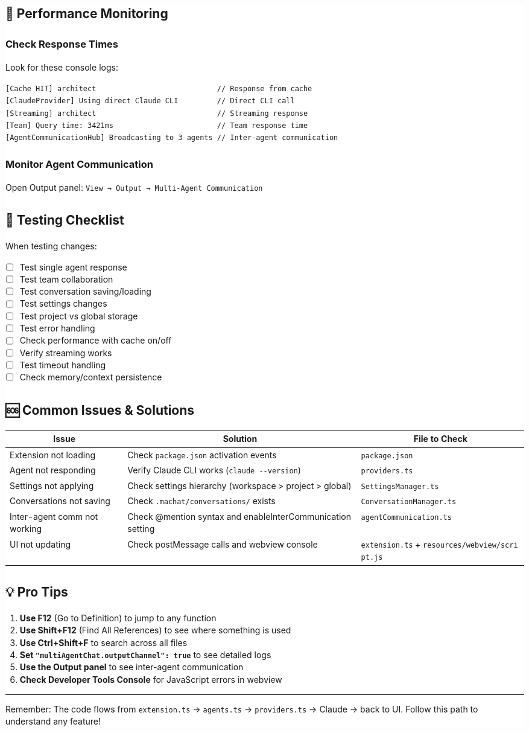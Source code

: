 ## 🚀 Performance Monitoring

### Check Response Times

Look for these console logs:
```
[Cache HIT] architect                            // Response from cache
[ClaudeProvider] Using direct Claude CLI         // Direct CLI call
[Streaming] architect                            // Streaming response
[Team] Query time: 3421ms                        // Team response time
[AgentCommunicationHub] Broadcasting to 3 agents // Inter-agent communication
```

### Monitor Agent Communication

Open Output panel: `View → Output → Multi-Agent Communication`

## 📝 Testing Checklist

When testing changes:

- [ ] Test single agent response
- [ ] Test team collaboration
- [ ] Test conversation saving/loading
- [ ] Test settings changes
- [ ] Test project vs global storage
- [ ] Test error handling
- [ ] Check performance with cache on/off
- [ ] Verify streaming works
- [ ] Test timeout handling
- [ ] Check memory/context persistence

## 🆘 Common Issues & Solutions

| Issue | Solution | File to Check |
|-------|----------|---------------|
| Extension not loading | Check `package.json` activation events | `package.json` |
| Agent not responding | Verify Claude CLI works (`claude --version`) | `providers.ts` |
| Settings not applying | Check settings hierarchy (workspace > project > global) | `SettingsManager.ts` |
| Conversations not saving | Check `.machat/conversations/` exists | `ConversationManager.ts` |
| Inter-agent comm not working | Check @mention syntax and enableInterCommunication setting | `agentCommunication.ts` |
| UI not updating | Check postMessage calls and webview console | `extension.ts` + `resources/webview/script.js` |

## 💡 Pro Tips

1. **Use F12** (Go to Definition) to jump to any function
2. **Use Shift+F12** (Find All References) to see where something is used
3. **Use Ctrl+Shift+F** to search across all files
4. **Set `"multiAgentChat.outputChannel": true`** to see detailed logs
5. **Use the Output panel** to see inter-agent communication
6. **Check Developer Tools Console** for JavaScript errors in webview

---

Remember: The code flows from `extension.ts` → `agents.ts` → `providers.ts` → Claude → back to UI. Follow this path to understand any feature!